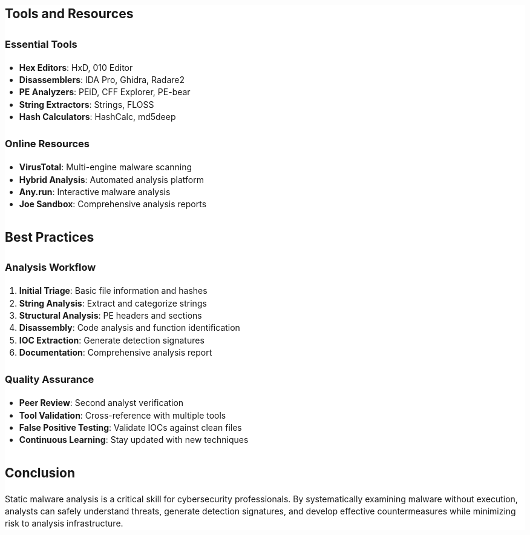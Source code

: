 ## Tools and Resources

### Essential Tools
- **Hex Editors**: HxD, 010 Editor
- **Disassemblers**: IDA Pro, Ghidra, Radare2
- **PE Analyzers**: PEiD, CFF Explorer, PE-bear
- **String Extractors**: Strings, FLOSS
- **Hash Calculators**: HashCalc, md5deep

### Online Resources
- **VirusTotal**: Multi-engine malware scanning
- **Hybrid Analysis**: Automated analysis platform
- **Any.run**: Interactive malware analysis
- **Joe Sandbox**: Comprehensive analysis reports

## Best Practices

### Analysis Workflow
1. **Initial Triage**: Basic file information and hashes
2. **String Analysis**: Extract and categorize strings
3. **Structural Analysis**: PE headers and sections
4. **Disassembly**: Code analysis and function identification
5. **IOC Extraction**: Generate detection signatures
6. **Documentation**: Comprehensive analysis report

### Quality Assurance
- **Peer Review**: Second analyst verification
- **Tool Validation**: Cross-reference with multiple tools
- **False Positive Testing**: Validate IOCs against clean files
- **Continuous Learning**: Stay updated with new techniques

## Conclusion

Static malware analysis is a critical skill for cybersecurity professionals. By systematically examining malware without execution, analysts can safely understand threats, generate detection signatures, and develop effective countermeasures while minimizing risk to analysis infrastructure.
